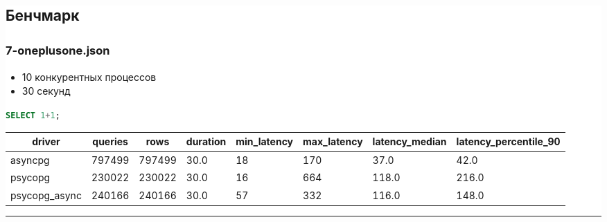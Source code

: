 
## Бенчмарк
### 7-oneplusone.json

- 10 конкурентных процессов
- 30 секунд

```sql
SELECT 1+1;
```

| driver | queries | rows | duration | min_latency | max_latency | latency_median | latency_percentile_90 |
|--|--|--|--|--|--|--|--|
| asyncpg | 797499 | 797499 | 30.0 | 18 | 170 | 37.0 | 42.0 |
| psycopg | 230022 | 230022 | 30.0 | 16 | 664 | 118.0 | 216.0 |
| psycopg_async | 240166 | 240166 | 30.0 | 57 | 332 | 116.0 | 148.0 |

---
